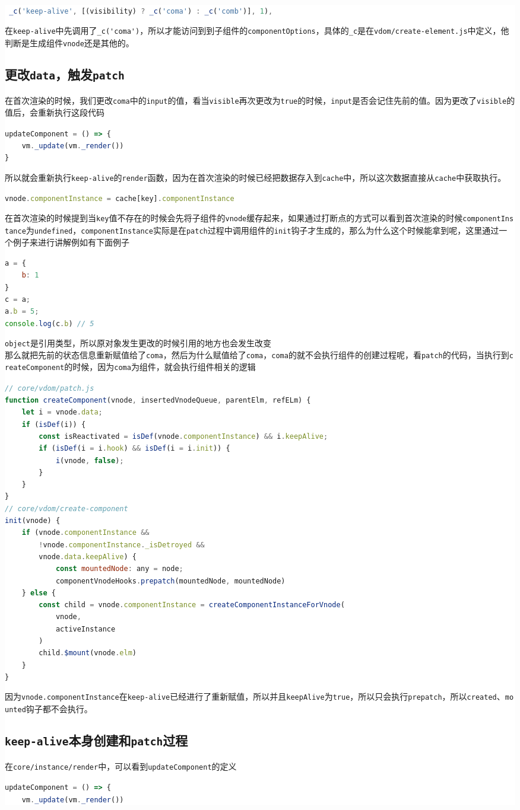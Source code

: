 ```js
 _c('keep-alive', [(visibility) ? _c('coma') : _c('comb')], 1),
```
在`keep-alive`中先调用了`_c('coma')`，所以才能访问到到子组件的`componentOptions`，具体的`_c`是在`vdom/create-element.js`中定义，他判断是生成组件`vnode`还是其他的。
## 更改`data`，触发`patch`
在首次渲染的时候，我们更改`coma`中的`input`的值，看当`visible`再次更改为`true`的时候，`input`是否会记住先前的值。因为更改了`visible`的值后，会重新执行这段代码
```js
updateComponent = () => {
    vm._update(vm._render())
}
```
所以就会重新执行`keep-alive`的`render`函数，因为在首次渲染的时候已经把数据存入到`cache`中，所以这次数据直接从`cache`中获取执行。
```js
vnode.componentInstance = cache[key].componentInstance
```
在首次渲染的时候提到当`key`值不存在的时候会先将子组件的`vnode`缓存起来，如果通过打断点的方式可以看到首次渲染的时候`componentInstance`为`undefined`，`componentInstance`实际是在`patch`过程中调用组件的`init`钩子才生成的，那么为什么这个时候能拿到呢，这里通过一个例子来进行讲解例如有下面例子
```js
a = {
    b: 1
}
c = a;
a.b = 5;
console.log(c.b) // 5
```
`object`是引用类型，所以原对象发生更改的时候引用的地方也会发生改变  
那么就把先前的状态信息重新赋值给了`coma`，然后为什么赋值给了`coma`，`coma`的就不会执行组件的创建过程呢，看`patch`的代码，当执行到`createComponent`的时候，因为`coma`为组件，就会执行组件相关的逻辑
```js
// core/vdom/patch.js
function createComponent(vnode, insertedVnodeQueue, parentElm, refELm) {
    let i = vnode.data;
    if (isDef(i)) {
        const isReactivated = isDef(vnode.componentInstance) && i.keepAlive;
        if (isDef(i = i.hook) && isDef(i = i.init)) {
            i(vnode, false);
        }
    }
}
// core/vdom/create-component
init(vnode) {
    if (vnode.componentInstance && 
        !vnode.componentInstance._isDetroyed &&
        vnode.data.keepAlive) {
            const mountedNode: any = node;
            componentVnodeHooks.prepatch(mountedNode, mountedNode)
    } else {
        const child = vnode.componentInstance = createComponentInstanceForVnode(
            vnode,
            activeInstance
        )
        child.$mount(vnode.elm)
    }
}
```
因为`vnode.componentInstance`在`keep-alive`已经进行了重新赋值，所以并且`keepAlive`为`true`，所以只会执行`prepatch`，所以`created`、`mounted`钩子都不会执行。
## `keep-alive`本身创建和`patch`过程
在`core/instance/render`中，可以看到`updateComponent`的定义
```js
updateComponent = () => {
    vm._update(vm._render())
```